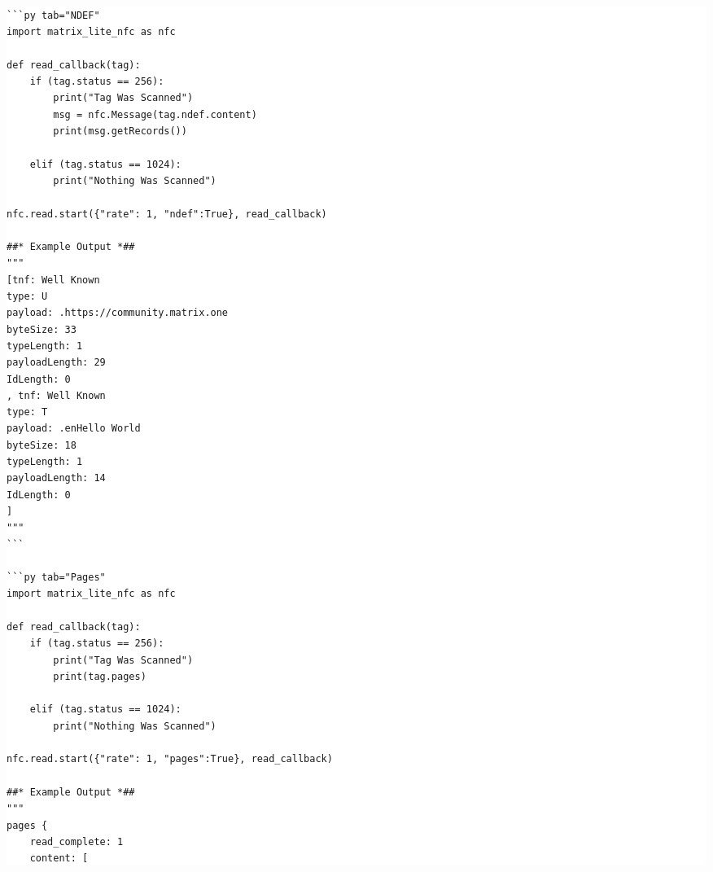     ```py tab="NDEF"
    import matrix_lite_nfc as nfc

    def read_callback(tag):
        if (tag.status == 256):
            print("Tag Was Scanned")
            msg = nfc.Message(tag.ndef.content)
            print(msg.getRecords())

        elif (tag.status == 1024):
            print("Nothing Was Scanned")

    nfc.read.start({"rate": 1, "ndef":True}, read_callback)

    ##* Example Output *##
    """
    [tnf: Well Known
    type: U
    payload: .https://community.matrix.one
    byteSize: 33
    typeLength: 1
    payloadLength: 29
    IdLength: 0
    , tnf: Well Known
    type: T
    payload: .enHello World
    byteSize: 18
    typeLength: 1
    payloadLength: 14
    IdLength: 0
    ]
    """
    ```

    ```py tab="Pages"
    import matrix_lite_nfc as nfc

    def read_callback(tag):
        if (tag.status == 256):
            print("Tag Was Scanned")
            print(tag.pages)

        elif (tag.status == 1024):
            print("Nothing Was Scanned")

    nfc.read.start({"rate": 1, "pages":True}, read_callback)

    ##* Example Output *##
    """
    pages {
        read_complete: 1
        content: [